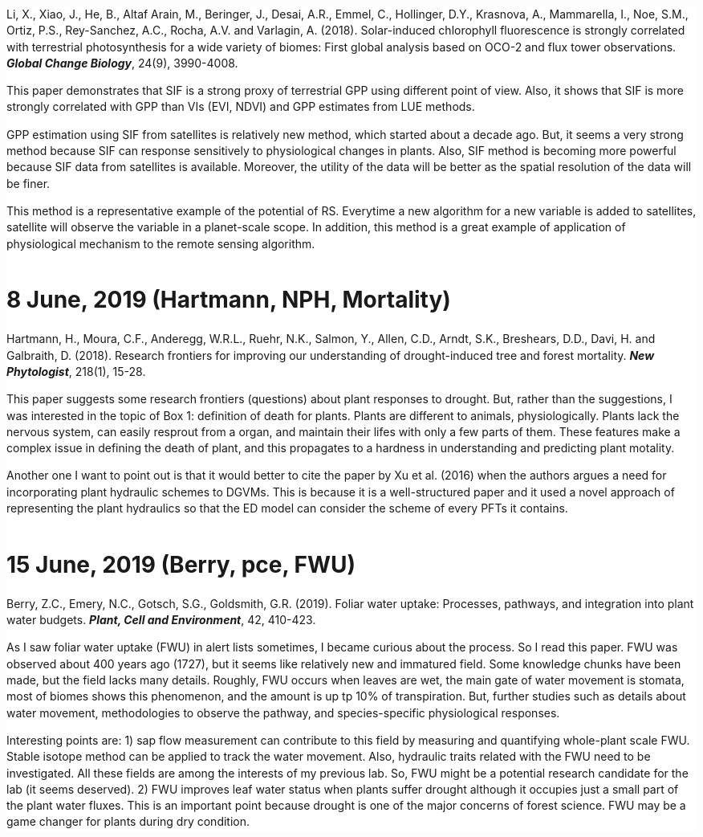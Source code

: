 Li, X., Xiao, J., He, B., Altaf Arain, M., Beringer, J., Desai, A.R., Emmel, C., Hollinger, D.Y., Krasnova, A., Mammarella, I., Noe, S.M., Ortiz, P.S., Rey-Sanchez, A.C., Rocha, A.V. and Varlagin, A. (2018). Solar-induced chlorophyll fluorescence is strongly correlated with terrestrial photosynthesis for a wide variety of biomes: First global analysis based on OCO-2 and flux tower observations. **_Global Change Biology_**, 24(9), 3990-4008.

This paper demonstrates that SIF is a strong proxy of terrestrial GPP using different point of view. Also, it shows that SIF is more strongly correlated with GPP than VIs (EVI, NDVI) and GPP estimates from LUE methods.  

GPP estimation using SIF from satellites is relatively new method, which started about a decade ago. But, it seems a very strong method because SIF can response sensitively to physiological changes in plants. Also, SIF method is becoming more powerful because SIF data from satellites is available. Moreover, the utility of the data will be better as the spatial resolution of the data will be finer.  

This method is a representative example of the potential of RS. Everytime a new algorithm for a new variable is added to satellites, satellite will observe the variable in a planet-scale scope. In addition, this method is a great example of application of physiological mechanism to the remote sensing algorithm.  

# 8 June, 2019 (Hartmann, NPH, Mortality)

Hartmann, H., Moura, C.F., Anderegg, W.R.L., Ruehr, N.K., Salmon, Y., Allen, C.D., Arndt, S.K., Breshears, D.D., Davi, H. and Galbraith, D. (2018). Research frontiers for improving our understanding of drought-induced tree and forest mortality. **_New Phytologist_**, 218(1), 15-28.  

This paper suggests some research frontiers (questions) about plant responses to drought. But, rather than the suggestions, I was interested in the topic of Box 1: definition of death for plants. Plants are different to animals, physiologically. Plants lack the nervous system, can easily resprout from a organ, and maintain their lifes with only a few parts of them. These features make a complex issue in defining the death of plant, and this propagates to a hardness in understanding and predicting plant motality.  

Another one I want to point out is that it would better to cite the paper by Xu et al. (2016) when the authors argues a need for incorporating plant hydraulic schemes to DGVMs. This is because it is a well-structured paper and it used a novel approach of representing the plant hydraulics so that the ED model can consider the scheme of every PFTs it contains.

# 15 June, 2019 (Berry, pce, FWU)

Berry, Z.C., Emery, N.C., Gotsch, S.G., Goldsmith, G.R. (2019). Foliar water uptake: Processes, pathways, and integration into plant water budgets. **_Plant, Cell and Environment_**, 42, 410-423.   

As I saw foliar water uptake (FWU) in alert lists sometimes, I became curious about the process. So I read this paper. FWU was observed about 400 years ago (1727), but it seems like relatively new and immatured field. Some knowledge chunks have been made, but the field lacks many details. Roughly, FWU occurs when leaves are wet, the main gate of water movement is stomata, most of biomes shows this phenomenon, and the amount is up tp 10% of transpiration. But, further studies such as details about water movement, methodologies to observe the pathway, and species-specific physiological responses.  

Interesting points are: 1) sap flow measurement can contribute to this field by measuring and quantifying whole-plant scale FWU. Stable isotope method can be applied to track the water movement. Also, hydraulic traits related with the FWU need to be investigated. All these fields are among the interests of my previous lab. So, FWU might be a potential research candidate for the lab (it seems deserved). 2) FWU improves leaf water status when plants suffer drought although it occupies just a small part of the plant water fluxes. This is an important point because drought is one of the major concerns of forest science. FWU may be a game changer for plants during dry condition.  
